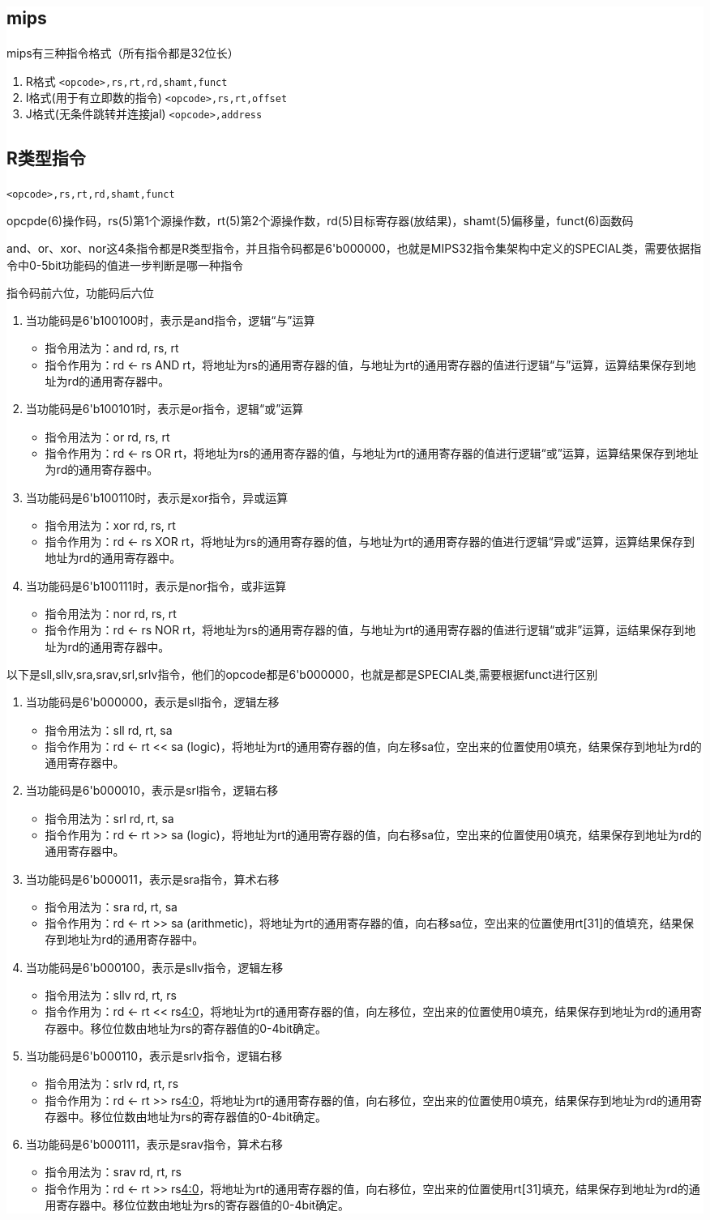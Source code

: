 ## mips
mips有三种指令格式（所有指令都是32位长）
1. R格式
```<opcode>,rs,rt,rd,shamt,funct```
2. I格式(用于有立即数的指令)
```<opcode>,rs,rt,offset```
3. J格式(无条件跳转并连接jal)
```<opcode>,address```
## R类型指令
```<opcode>,rs,rt,rd,shamt,funct```

opcpde(6)操作码，rs(5)第1个源操作数，rt(5)第2个源操作数，rd(5)目标寄存器(放结果)，shamt(5)偏移量，funct(6)函数码

and、or、xor、nor这4条指令都是R类型指令，并且指令码都是6'b000000，也就是MIPS32指令集架构中定义的SPECIAL类，需要依据指令中0-5bit功能码的值进一步判断是哪一种指令

指令码前六位，功能码后六位 
1. 当功能码是6'b100100时，表示是and指令，逻辑“与”运算
    - 指令用法为：and rd, rs, rt
    - 指令作用为：rd <- rs AND rt，将地址为rs的通用寄存器的值，与地址为rt的通用寄存器的值进行逻辑“与”运算，运算结果保存到地址为rd的通用寄存器中。

2. 当功能码是6'b100101时，表示是or指令，逻辑“或”运算
    - 指令用法为：or rd, rs, rt
    - 指令作用为：rd <- rs OR rt，将地址为rs的通用寄存器的值，与地址为rt的通用寄存器的值进行逻辑“或”运算，运算结果保存到地址为rd的通用寄存器中。

3. 当功能码是6'b100110时，表示是xor指令，异或运算
    - 指令用法为：xor rd, rs, rt
    - 指令作用为：rd <- rs XOR rt，将地址为rs的通用寄存器的值，与地址为rt的通用寄存器的值进行逻辑“异或”运算，运算结果保存到地址为rd的通用寄存器中。

4. 当功能码是6'b100111时，表示是nor指令，或非运算
    - 指令用法为：nor rd, rs, rt
    - 指令作用为：rd <- rs NOR rt，将地址为rs的通用寄存器的值，与地址为rt的通用寄存器的值进行逻辑“或非”运算，运结果保存到地址为rd的通用寄存器中。



以下是sll,sllv,sra,srav,srl,srlv指令，他们的opcode都是6'b000000，也就是都是SPECIAL类,需要根据funct进行区别
1. 当功能码是6'b000000，表示是sll指令，逻辑左移
    - 指令用法为：sll rd, rt, sa
    - 指令作用为：rd <- rt << sa (logic)，将地址为rt的通用寄存器的值，向左移sa位，空出来的位置使用0填充，结果保存到地址为rd的通用寄存器中。

2. 当功能码是6'b000010，表示是srl指令，逻辑右移
    - 指令用法为：srl rd, rt, sa
    - 指令作用为：rd <- rt >> sa (logic)，将地址为rt的通用寄存器的值，向右移sa位，空出来的位置使用0填充，结果保存到地址为rd的通用寄存器中。

3. 当功能码是6'b000011，表示是sra指令，算术右移
    - 指令用法为：sra rd, rt, sa
    - 指令作用为：rd <- rt >> sa (arithmetic)，将地址为rt的通用寄存器的值，向右移sa位，空出来的位置使用rt[31]的值填充，结果保存到地址为rd的通用寄存器中。

4. 当功能码是6'b000100，表示是sllv指令，逻辑左移
    - 指令用法为：sllv rd, rt, rs
    - 指令作用为：rd <- rt << rs[4:0](logic)，将地址为rt的通用寄存器的值，向左移位，空出来的位置使用0填充，结果保存到地址为rd的通用寄存器中。移位位数由地址为rs的寄存器值的0-4bit确定。

5. 当功能码是6'b000110，表示是srlv指令，逻辑右移
    - 指令用法为：srlv rd, rt, rs
    - 指令作用为：rd <- rt >> rs[4:0](logic)，将地址为rt的通用寄存器的值，向右移位，空出来的位置使用0填充，结果保存到地址为rd的通用寄存器中。移位位数由地址为rs的寄存器值的0-4bit确定。

6. 当功能码是6'b000111，表示是srav指令，算术右移
    - 指令用法为：srav rd, rt, rs
    - 指令作用为：rd <- rt >> rs[4:0](arithmetic)，将地址为rt的通用寄存器的值，向右移位，空出来的位置使用rt[31]填充，结果保存到地址为rd的通用寄存器中。移位位数由地址为rs的寄存器值的0-4bit确定。

```
